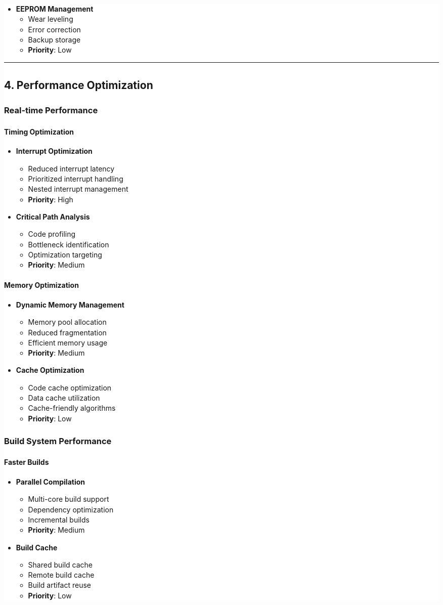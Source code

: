 - **EEPROM Management**
  - Wear leveling
  - Error correction
  - Backup storage
  - **Priority**: Low

---

## 4. Performance Optimization

### Real-time Performance

#### Timing Optimization
- **Interrupt Optimization**
  - Reduced interrupt latency
  - Prioritized interrupt handling
  - Nested interrupt management
  - **Priority**: High

- **Critical Path Analysis**
  - Code profiling
  - Bottleneck identification
  - Optimization targeting
  - **Priority**: Medium

#### Memory Optimization
- **Dynamic Memory Management**
  - Memory pool allocation
  - Reduced fragmentation
  - Efficient memory usage
  - **Priority**: Medium

- **Cache Optimization**
  - Code cache optimization
  - Data cache utilization
  - Cache-friendly algorithms
  - **Priority**: Low

### Build System Performance

#### Faster Builds
- **Parallel Compilation**
  - Multi-core build support
  - Dependency optimization
  - Incremental builds
  - **Priority**: Medium

- **Build Cache**
  - Shared build cache
  - Remote build cache
  - Build artifact reuse
  - **Priority**: Low
